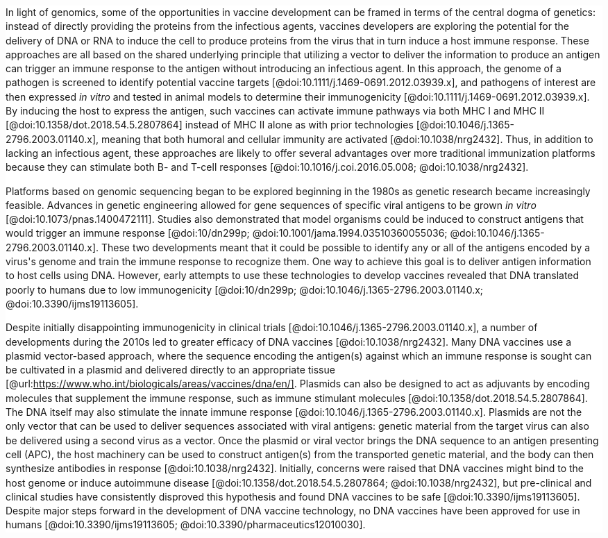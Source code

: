 In light of genomics, some of the opportunities in vaccine development can be framed in terms of the central dogma of genetics: instead of directly providing the proteins from the infectious agents, vaccines developers are exploring the potential for the delivery of DNA or RNA to induce the cell to produce proteins from the virus that in turn induce a host immune response.
These approaches are all based on the shared underlying principle that utilizing a vector to deliver the information to produce an antigen can trigger an immune response to the antigen without introducing an infectious agent.
In this approach, the genome of a pathogen is screened to identify potential vaccine targets [@doi:10.1111/j.1469-0691.2012.03939.x], and pathogens of interest are then expressed _in vitro_ and tested in animal models to determine their immunogenicity [@doi:10.1111/j.1469-0691.2012.03939.x]. 
By inducing the host to express the antigen, such vaccines can activate immune pathways via both MHC I and MHC II [@doi:10.1358/dot.2018.54.5.2807864] instead of MHC II alone as with prior technologies [@doi:10.1046/j.1365-2796.2003.01140.x], meaning that both humoral and cellular immunity are activated [@doi:10.1038/nrg2432].
Thus, in addition to lacking an infectious agent, these approaches are likely to offer several advantages over more traditional immunization platforms because they can stimulate both B- and T-cell responses [@doi:10.1016/j.coi.2016.05.008; @doi:10.1038/nrg2432].

Platforms based on genomic sequencing began to be explored beginning in the 1980s as genetic research became increasingly feasible.
Advances in genetic engineering allowed for gene sequences of specific viral antigens to be grown _in vitro_ [@doi:10.1073/pnas.1400472111].
Studies also demonstrated that model organisms could be induced to construct antigens that would trigger an immune response [@doi:10/dn299p; @doi:10.1001/jama.1994.03510360055036; @doi:10.1046/j.1365-2796.2003.01140.x].
These two developments meant that it could be possible to identify any or all of the antigens encoded by a virus's genome and train the immune response to recognize them.
One way to achieve this goal is to deliver antigen information to host cells using DNA.
However, early attempts to use these technologies to develop vaccines revealed that DNA translated poorly to humans due to low immunogenicity [@doi:10/dn299p; @doi:10.1046/j.1365-2796.2003.01140.x; @doi:10.3390/ijms19113605].

Despite initially disappointing immunogenicity in clinical trials [@doi:10.1046/j.1365-2796.2003.01140.x], a number of developments during the 2010s led to greater efficacy of DNA vaccines [@doi:10.1038/nrg2432]. 
Many DNA vaccines use a plasmid vector-based approach, where the sequence encoding the antigen(s) against which an immune response is sought can be cultivated in a plasmid and delivered directly to an appropriate tissue [@url:https://www.who.int/biologicals/areas/vaccines/dna/en/].
Plasmids can also be designed to act as adjuvants by encoding molecules that supplement the immune response, such as immune stimulant molecules [@doi:10.1358/dot.2018.54.5.2807864].
The DNA itself may also stimulate the innate immune response [@doi:10.1046/j.1365-2796.2003.01140.x].
Plasmids are not the only vector that can be used to deliver sequences associated with viral antigens: genetic material from the target virus can also be delivered using a second virus as a vector.
Once the plasmid or viral vector brings the DNA sequence to an antigen presenting cell (APC), the host machinery can be used to construct antigen(s) from the transported genetic material, and the body can then synthesize antibodies in response [@doi:10.1038/nrg2432].
Initially, concerns were raised that DNA vaccines might bind to the host genome or induce autoimmune disease [@doi:10.1358/dot.2018.54.5.2807864; @doi:10.1038/nrg2432], but pre-clinical and clinical studies have consistently disproved this hypothesis and found DNA vaccines to be safe [@doi:10.3390/ijms19113605].
Despite major steps forward in the development of DNA vaccine technology, no DNA vaccines have been approved for use in humans [@doi:10.3390/ijms19113605; @doi:10.3390/pharmaceutics12010030].
